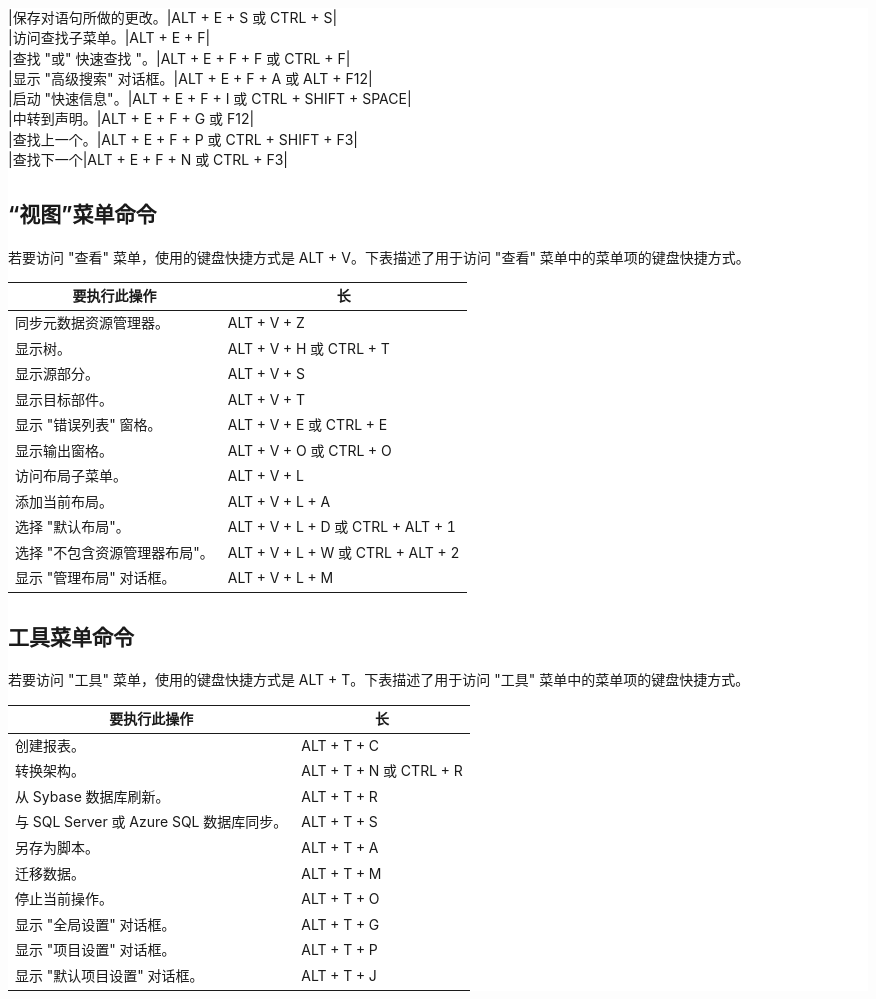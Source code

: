 |保存对语句所做的更改。|ALT + E + S 或 CTRL + S|  
|访问查找子菜单。|ALT + E + F|  
|查找 "或" 快速查找 "。|ALT + E + F + F 或 CTRL + F|  
|显示 "高级搜索" 对话框。|ALT + E + F + A 或 ALT + F12|  
|启动 "快速信息"。|ALT + E + F + I 或 CTRL + SHIFT + SPACE|  
|中转到声明。|ALT + E + F + G 或 F12|  
|查找上一个。|ALT + E + F + P 或 CTRL + SHIFT + F3|  
|查找下一个|ALT + E + F + N 或 CTRL + F3|  
  
## <a name="view-menu-commands"></a>“视图”菜单命令  
若要访问 "查看" 菜单，使用的键盘快捷方式是 ALT + V。下表描述了用于访问 "查看" 菜单中的菜单项的键盘快捷方式。  
  
|要执行此操作|长|  
|--------------|---------|  
|同步元数据资源管理器。|ALT + V + Z|  
|显示树。|ALT + V + H 或 CTRL + T|  
|显示源部分。|ALT + V + S|  
|显示目标部件。|ALT + V + T|  
|显示 "错误列表" 窗格。|ALT + V + E 或 CTRL + E|  
|显示输出窗格。|ALT + V + O 或 CTRL + O|  
|访问布局子菜单。|ALT + V + L|  
|添加当前布局。|ALT + V + L + A|  
|选择 "默认布局"。|ALT + V + L + D 或 CTRL + ALT + 1|  
|选择 "不包含资源管理器布局"。|ALT + V + L + W 或 CTRL + ALT + 2|  
|显示 "管理布局" 对话框。|ALT + V + L + M|  
  
## <a name="tools-menu-commands"></a>工具菜单命令  
若要访问 "工具" 菜单，使用的键盘快捷方式是 ALT + T。下表描述了用于访问 "工具" 菜单中的菜单项的键盘快捷方式。  
  
|要执行此操作|长|  
|--------------|---------|  
|创建报表。|ALT + T + C|  
|转换架构。|ALT + T + N 或 CTRL + R|  
|从 Sybase 数据库刷新。|ALT + T + R|  
|与 SQL Server 或 Azure SQL 数据库同步。|ALT + T + S|  
|另存为脚本。|ALT + T + A|  
|迁移数据。|ALT + T + M|  
|停止当前操作。|ALT + T + O|  
|显示 "全局设置" 对话框。|ALT + T + G|  
|显示 "项目设置" 对话框。|ALT + T + P|  
|显示 "默认项目设置" 对话框。|ALT + T + J|  
  